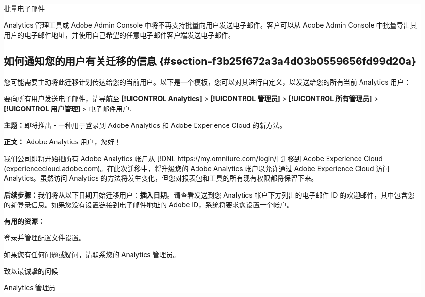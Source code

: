   </tr> 
  <tr> 
   <td colname="col1"> <p>批量电子邮件 </p> </td> 
   <td colname="col2"> <p>Analytics 管理工具或 Adobe Admin Console 中将不再支持批量向用户发送电子邮件。客户可以从 Adobe Admin Console 中批量导出其用户的电子邮件地址，并使用自己希望的任意电子邮件客户端发送电子邮件。 </p> </td> 
  </tr> 
 </tbody> 
</table>

## 如何通知您的用户有关迁移的信息 {#section-f3b25f672a3a4d03b0559656fd99d20a}

您可能需要主动将此迁移计划传达给您的当前用户。以下是一个模板，您可以对其进行自定义，以发送给您的所有当前 Analytics 用户：

要向所有用户发送电子邮件，请导航至 **[!UICONTROL Analytics]** > **[!UICONTROL 管理员]** > **[!UICONTROL 所有管理员]** > **[!UICONTROL 用户管理]** > [电子邮件用户](https://experienceleague.adobe.com/docs/analytics/admin/user-product-management/t-email-users.html).

**主题：**&#x200B;即将推出 - 一种用于登录到 Adobe Analytics 和 Adobe Experience Cloud 的新方法。

**正文：** Adobe Analytics 用户，您好！

我们公司即将开始把所有 Adobe Analytics 帐户从 [!DNL https://my.omniture.com/login/] 迁移到 Adobe Experience Cloud ([experiencecloud.adobe.com](https://experiencecloud.adobe.com/))。在此次迁移中，将升级您的 Adobe Analytics 帐户以允许通过 Adobe Experience Cloud 访问 Analytics。虽然访问 Analytics 的方法将发生变化，但您对报表包和工具的所有现有权限都将保留下来。

**后续步骤：**&#x200B;我们将从以下日期开始迁移用户：**插入日期**。请查看发送到您 Analytics 帐户下方列出的电子邮件 ID 的欢迎邮件，其中包含您的新登录信息。如果您没有设置链接到电子邮件地址的 [Adobe ID](https://helpx.adobe.com/cn/x-productkb/global/adobe-id-account-change.html)，系统将要求您设置一个帐户。

**有用的资源：**

[登录并管理配置文件设置](https://helpx.adobe.com/cn/enterprise/admin-guide.html/enterprise/using/manage-products.ug.html)。

如果您有任何问题或疑问，请联系您的 Analytics 管理员。

致以最诚挚的问候

Analytics 管理员
